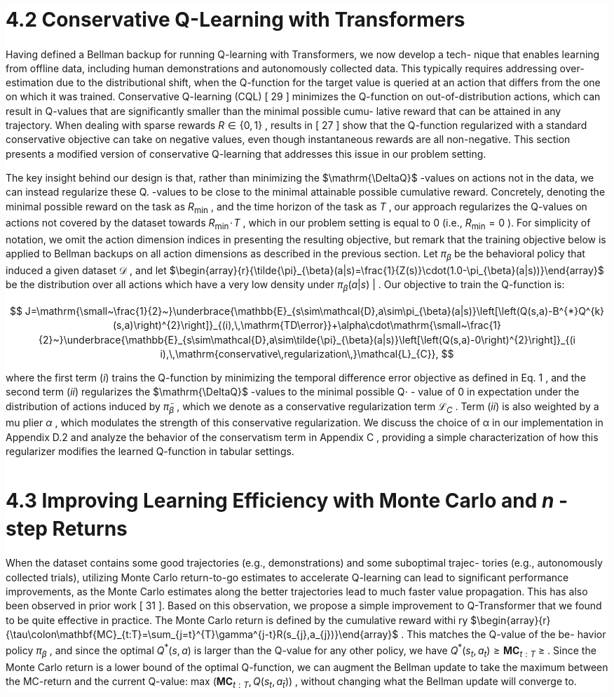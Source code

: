 # 4.2 Conservative Q-Learning with Transformers  

Having defined a Bellman backup for running Q-learning with Transformers, we now develop a tech- nique that enables learning from offline data, including human demonstrations and autonomously collected data. This typically requires addressing over-estimation due to the distributional shift, when the Q-function for the target value is queried at an action that differs from the one on which it was trained. Conservative Q-learning (CQL) [ 29 ] minimizes the Q-function on out-of-distribution actions, which can result in Q-values that are significantly smaller than the minimal possible cumu- lative reward that can be attained in any trajectory. When dealing with sparse rewards    $R\in\{0,1\}$  , results in [ 27 ] show that the Q-function regularized with a standard conservative objective can take on negative values, even though instantaneous rewards are all non-negative. This section presents a modified version of conservative Q-learning that addresses this issue in our problem setting.  

The key insight behind our design is that, rather than minimizing the   $\mathrm{\DeltaQ}$  -values on actions not in the data, we can instead regularize these  $\mathrm{Q}.$  -values to be close to the minimal attainable possible cumulative reward. Concretely, denoting the minimal possible reward on the task as    $R_{\mathrm{min}}$  , and the time horizon of the task as  $T$  , our approach regularizes the Q-values on actions not covered by the dataset towards  $R_{\mathrm{min}}\!\cdot\!T$  , which in our problem setting is equal to  0  (i.e.,  $R_{\mathrm{min}}=0$  ). For simplicity of notation, we omit the action dimension indices in presenting the resulting objective, but remark that the training objective below is applied to Bellman backups on all action dimensions as described in the previous section. Let    $\pi_{\beta}$   be the behavioral policy that induced a given dataset    $\mathcal{D}$  , and let  $\begin{array}{r}{\tilde{\pi}_{\beta}(a|s)=\frac{1}{Z(s)}\cdot(1.0-\pi_{\beta}(a|s))}\end{array}$     be the distribution over all actions which have a very low density under  $\pi_{\beta}(a|s)$  | . Our objective to train the Q-function is:  

$$
J=\mathrm{\small~\frac{1}{2}~}\underbrace{\mathbb{E}_{s\sim\mathcal{D},a\sim\pi_{\beta}(a|s)}\left[\left(Q(s,a)-B^{*}Q^{k}(s,a)\right)^{2}\right]}_{(i),\,\mathrm{TD\error}}+\alpha\cdot\mathrm{\small~\frac{1}{2}~}\underbrace{\mathbb{E}_{s\sim\mathcal{D},a\sim\tilde{\pi}_{\beta}(a|s)}\left[\left(Q(s,a)-0\right)^{2}\right]}_{(i i),\,\mathrm{conservative\,regularization\,}\mathcal{L}_{C}},
$$  

where the first term    $(i)$   trains the Q-function by minimizing the temporal difference error objective as defined in Eq.  1 , and the second term    $(i i)$   regularizes the  $\mathrm{\DeltaQ}$  -values to the minimal possible   $\mathrm{Q\cdot}$  - value of  0  in expectation under the distribution of actions induced by    $\tilde{\pi}_{\beta}$  , which we denote as a conservative regularization term  $\mathcal{L}_{C}$  . Term    $(i i)$   is also weighted by a mu plier    $\alpha$  , which modulates the strength of this conservative regularization. We discuss the choice of  α  in our implementation in Appendix  D.2  and analyze the behavior of the conservatism term in Appendix  C , providing a simple characterization of how this regularizer modifies the learned Q-function in tabular settings.  

# 4.3 Improving Learning Efficiency with Monte Carlo and    $n$  -step Returns  

When the dataset contains some good trajectories (e.g., demonstrations) and some suboptimal trajec- tories (e.g., autonomously collected trials), utilizing Monte Carlo return-to-go estimates to accelerate Q-learning can lead to significant performance improvements, as the Monte Carlo estimates along the better trajectories lead to much faster value propagation. This has also been observed in prior work [ 31 ]. Based on this observation, we propose a simple improvement to Q-Transformer that we found to be quite effective in practice. The Monte Carlo return is defined by the cumulative reward withi ry    $\begin{array}{r}{\tau\colon\mathbf{MC}_{t:T}=\sum_{j=t}^{T}\gamma^{j-t}R(s_{j},a_{j})}\end{array}$  . This matches the Q-value of the be- havior policy  $\pi_{\beta}$  , and since the optimal  $Q^{*}(s,a)$   is larger than the Q-value for any other policy, we have  $Q^{*}(s_{t},a_{t})\geq\mathbf{MC}_{t:T}$   ≥  . Since the Monte Carlo return is a lower bound of the optimal Q-function, we can augment the Bellman update to take the maximum between the MC-return and the current Q-value:  max  $\bigl(\mathbf{MC}_{t:T},Q\bigl(s_{t},a_{\bar{t}}\bigr)\bigr)$  , without changing what the Bellman update will converge to.  
